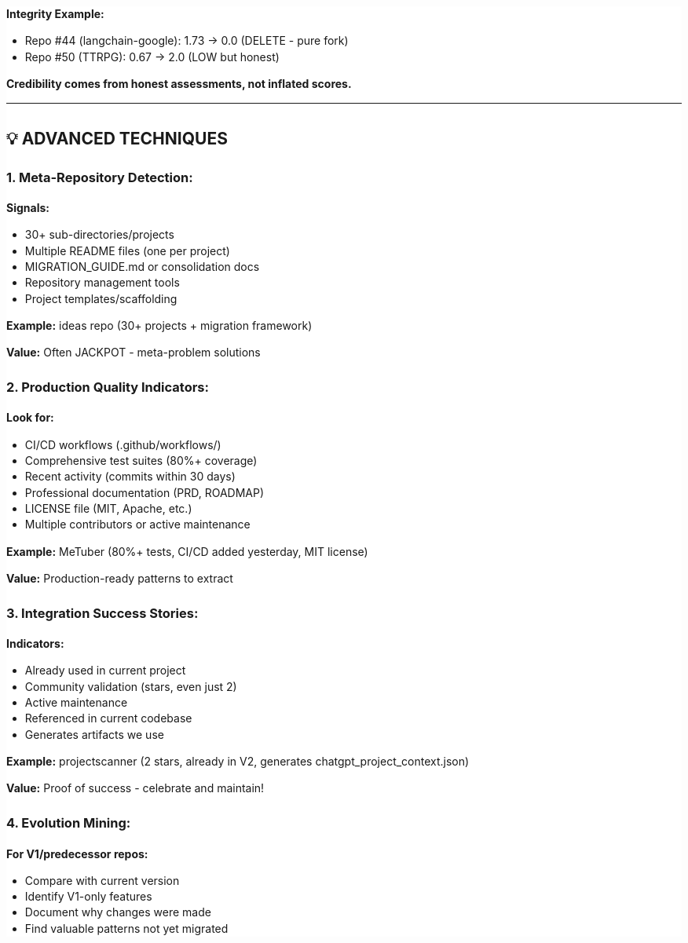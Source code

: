 **Integrity Example:**
- Repo #44 (langchain-google): 1.73 → 0.0 (DELETE - pure fork)
- Repo #50 (TTRPG): 0.67 → 2.0 (LOW but honest)

**Credibility comes from honest assessments, not inflated scores.**

---

## 💡 ADVANCED TECHNIQUES

### **1. Meta-Repository Detection:**

**Signals:**
- 30+ sub-directories/projects
- Multiple README files (one per project)
- MIGRATION_GUIDE.md or consolidation docs
- Repository management tools
- Project templates/scaffolding

**Example:** ideas repo (30+ projects + migration framework)

**Value:** Often JACKPOT - meta-problem solutions

### **2. Production Quality Indicators:**

**Look for:**
- CI/CD workflows (.github/workflows/)
- Comprehensive test suites (80%+ coverage)
- Recent activity (commits within 30 days)
- Professional documentation (PRD, ROADMAP)
- LICENSE file (MIT, Apache, etc.)
- Multiple contributors or active maintenance

**Example:** MeTuber (80%+ tests, CI/CD added yesterday, MIT license)

**Value:** Production-ready patterns to extract

### **3. Integration Success Stories:**

**Indicators:**
- Already used in current project
- Community validation (stars, even just 2)
- Active maintenance
- Referenced in current codebase
- Generates artifacts we use

**Example:** projectscanner (2 stars, already in V2, generates chatgpt_project_context.json)

**Value:** Proof of success - celebrate and maintain!

### **4. Evolution Mining:**

**For V1/predecessor repos:**
- Compare with current version
- Identify V1-only features
- Document why changes were made
- Find valuable patterns not yet migrated
